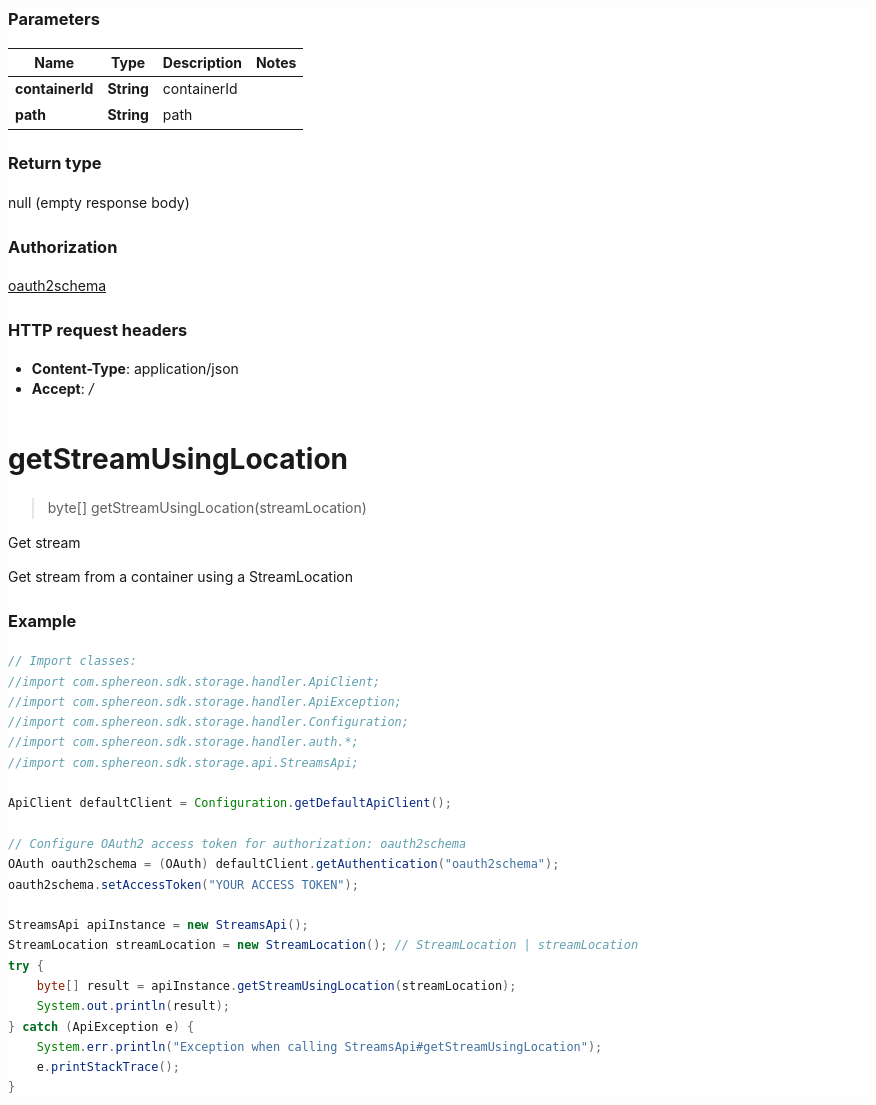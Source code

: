 ### Parameters

Name | Type | Description  | Notes
------------- | ------------- | ------------- | -------------
 **containerId** | **String**| containerId |
 **path** | **String**| path |

### Return type

null (empty response body)

### Authorization

[oauth2schema](../README.md#oauth2schema)

### HTTP request headers

 - **Content-Type**: application/json
 - **Accept**: */*

<a name="getStreamUsingLocation"></a>
# **getStreamUsingLocation**
> byte[] getStreamUsingLocation(streamLocation)

Get stream

Get stream from a container using a StreamLocation

### Example
```java
// Import classes:
//import com.sphereon.sdk.storage.handler.ApiClient;
//import com.sphereon.sdk.storage.handler.ApiException;
//import com.sphereon.sdk.storage.handler.Configuration;
//import com.sphereon.sdk.storage.handler.auth.*;
//import com.sphereon.sdk.storage.api.StreamsApi;

ApiClient defaultClient = Configuration.getDefaultApiClient();

// Configure OAuth2 access token for authorization: oauth2schema
OAuth oauth2schema = (OAuth) defaultClient.getAuthentication("oauth2schema");
oauth2schema.setAccessToken("YOUR ACCESS TOKEN");

StreamsApi apiInstance = new StreamsApi();
StreamLocation streamLocation = new StreamLocation(); // StreamLocation | streamLocation
try {
    byte[] result = apiInstance.getStreamUsingLocation(streamLocation);
    System.out.println(result);
} catch (ApiException e) {
    System.err.println("Exception when calling StreamsApi#getStreamUsingLocation");
    e.printStackTrace();
}
```

